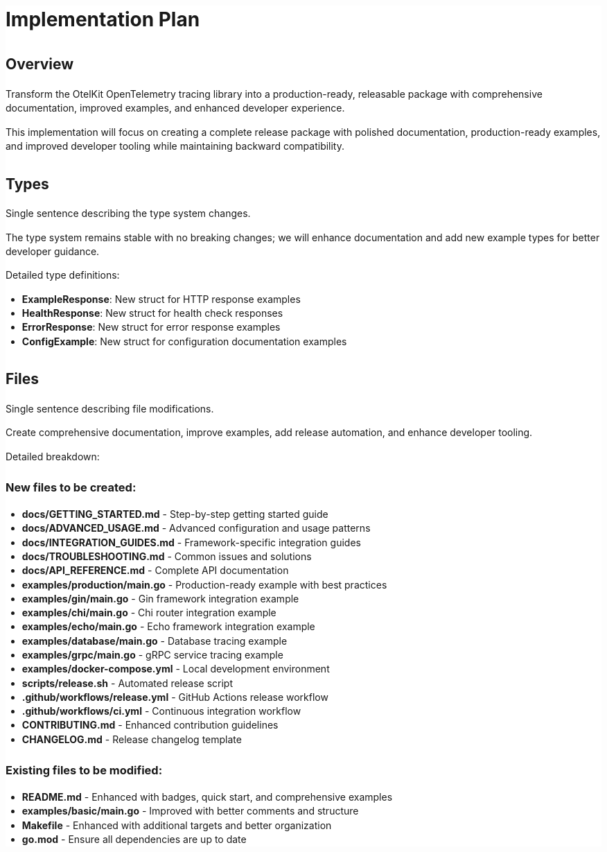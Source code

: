 # Implementation Plan

## Overview
Transform the OtelKit OpenTelemetry tracing library into a production-ready, releasable package with comprehensive documentation, improved examples, and enhanced developer experience.

This implementation will focus on creating a complete release package with polished documentation, production-ready examples, and improved developer tooling while maintaining backward compatibility.

## Types
Single sentence describing the type system changes.

The type system remains stable with no breaking changes; we will enhance documentation and add new example types for better developer guidance.

Detailed type definitions:
- **ExampleResponse**: New struct for HTTP response examples
- **HealthResponse**: New struct for health check responses
- **ErrorResponse**: New struct for error response examples
- **ConfigExample**: New struct for configuration documentation examples

## Files
Single sentence describing file modifications.

Create comprehensive documentation, improve examples, add release automation, and enhance developer tooling.

Detailed breakdown:

### New files to be created:
- **docs/GETTING_STARTED.md** - Step-by-step getting started guide
- **docs/ADVANCED_USAGE.md** - Advanced configuration and usage patterns
- **docs/INTEGRATION_GUIDES.md** - Framework-specific integration guides
- **docs/TROUBLESHOOTING.md** - Common issues and solutions
- **docs/API_REFERENCE.md** - Complete API documentation
- **examples/production/main.go** - Production-ready example with best practices
- **examples/gin/main.go** - Gin framework integration example
- **examples/chi/main.go** - Chi router integration example
- **examples/echo/main.go** - Echo framework integration example
- **examples/database/main.go** - Database tracing example
- **examples/grpc/main.go** - gRPC service tracing example
- **examples/docker-compose.yml** - Local development environment
- **scripts/release.sh** - Automated release script
- **.github/workflows/release.yml** - GitHub Actions release workflow
- **.github/workflows/ci.yml** - Continuous integration workflow
- **CONTRIBUTING.md** - Enhanced contribution guidelines
- **CHANGELOG.md** - Release changelog template

### Existing files to be modified:
- **README.md** - Enhanced with badges, quick start, and comprehensive examples
- **examples/basic/main.go** - Improved with better comments and structure
- **Makefile** - Enhanced with additional targets and better organization
- **go.mod** - Ensure all dependencies are up to date
